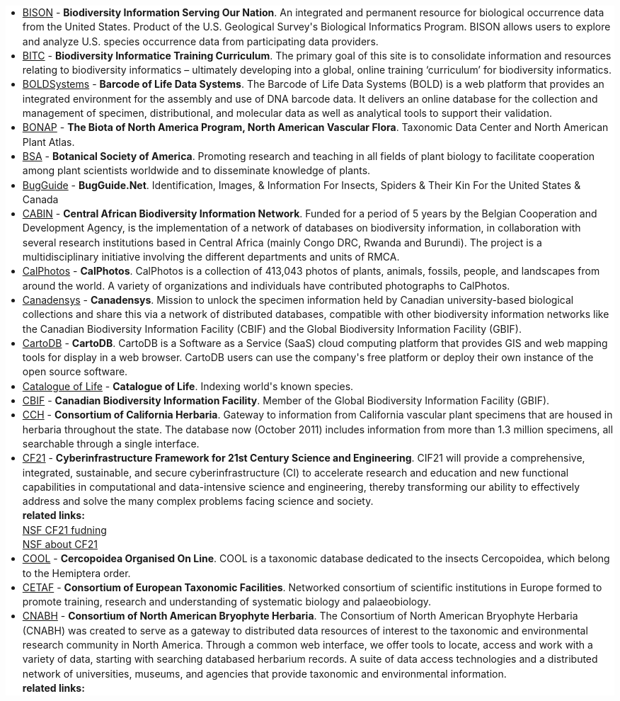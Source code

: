 * [BISON](http://bison.usgs.ornl.gov/) - **Biodiversity Information Serving Our Nation**. An integrated and permanent resource for biological occurrence data from the United States. Product of the U.S. Geological Survey's Biological Informatics Program. BISON allows users to explore and analyze U.S. species occurrence data from participating data providers.
* [BITC](http://biodiversity-informatics-training.org/) - **Biodiversity Informatice Training Curriculum**. The primary goal of this site is to consolidate information and resources relating to biodiversity informatics – ultimately developing into a global, online training ‘curriculum’ for biodiversity informatics.
* [BOLDSystems](http://www.boldsystems.org/) - **Barcode of Life Data Systems**. The Barcode of Life Data Systems (BOLD) is a web platform that provides an integrated environment for the assembly and use of DNA barcode data. It delivers an online database for the collection and management of specimen, distributional, and molecular data as well as analytical tools to support their validation.
* [BONAP](http://www.bonap.org/) - **The Biota of North America Program, North American Vascular Flora**. Taxonomic Data Center and North American Plant Atlas.
* [BSA](http://www.botany.org/) - **Botanical Society of America**. Promoting research and teaching in all fields of plant biology to facilitate cooperation among plant scientists worldwide and to disseminate knowledge of plants.
* [BugGuide](http://bugguide.net/) - **BugGuide.Net**. Identification, Images, & Information For Insects, Spiders & Their Kin For the United States & Canada
* [CABIN](http://gbif.africamuseum.be/CABINPortal/index) - **Central African Biodiversity Information Network**. Funded for a period of 5 years by the Belgian Cooperation and Development Agency, is the implementation of a network of databases on biodiversity information, in collaboration with several research institutions based in Central Africa (mainly Congo DRC, Rwanda and Burundi). The project is a multidisciplinary initiative involving the different departments and units of RMCA.
* [CalPhotos](http://calphotos.berkeley.edu/) - **CalPhotos**. CalPhotos is a collection of 413,043 photos of plants, animals, fossils, people, and landscapes from around the world. A variety of organizations and individuals have contributed photographs to CalPhotos.
* [Canadensys](http://www.canadensys.net/) - **Canadensys**. Mission to unlock the specimen information held by Canadian university-based biological collections and share this via a network of distributed databases, compatible with other biodiversity information networks like the Canadian Biodiversity Information Facility (CBIF) and the Global Biodiversity Information Facility (GBIF).
* [CartoDB](https://cartodb.com/) - **CartoDB**. CartoDB is a Software as a Service (SaaS) cloud computing platform that provides GIS and web mapping tools for display in a web browser. CartoDB users can use the company's free platform or deploy their own instance of the open source software.
* [Catalogue of Life](http://www.catalogueoflife.org/) - **Catalogue of Life**. Indexing world's known species.
* [CBIF](http://www.cbif.gc.ca/) - **Canadian Biodiversity Information Facility**. Member of the Global Biodiversity Information Facility (GBIF).
* [CCH](http://ucjeps.berkeley.edu/consortium/) - **Consortium of California Herbaria**. Gateway to information from California vascular plant specimens that are housed in herbaria throughout the state. The database now (October 2011) includes information from more than 1.3 million specimens, all searchable through a single interface.
* [CF21](http://www.nsf.gov/funding/pgm_summ.jsp?pims_id=504730) - **Cyberinfrastructure Framework for 21st Century Science and Engineering**. CIF21 will provide a comprehensive, integrated, sustainable, and secure cyberinfrastructure (CI) to accelerate research and education and new functional capabilities in computational and data-intensive science and engineering, thereby transforming our ability to effectively address and solve the many complex problems facing science and society.  
**related links:**  
  [NSF CF21 fudning](http://www.nsf.gov/funding/pgm_summ.jsp?pims_id=504730)  
[NSF about CF21](https://www.nsf.gov/about/budget/fy2016/pdf/36_fy2016.pdf)
* [COOL](http://hemiptera-databases.org/cool/index.php?&lang=en&lang=en) - **Cercopoidea Organised On Line**. COOL is a taxonomic database dedicated to the insects Cercopoidea, which belong to the Hemiptera order.
* [CETAF](http://www.cetaf.org/) - **Consortium of European Taxonomic Facilities**. Networked consortium of scientific institutions in Europe formed to promote training, research and understanding of systematic biology and palaeobiology.
* [CNABH](http://bryophyteportal.org/) - **Consortium of North American Bryophyte Herbaria**. The Consortium of North American Bryophyte Herbaria (CNABH) was created to serve as a gateway to distributed data resources of interest to the taxonomic and environmental research community in North America. Through a common web interface, we offer tools to locate, access and work with a variety of data, starting with searching databased herbarium records. A suite of data access technologies and a distributed network of universities, museums, and agencies that provide taxonomic and environmental information.  
**related links:**  
